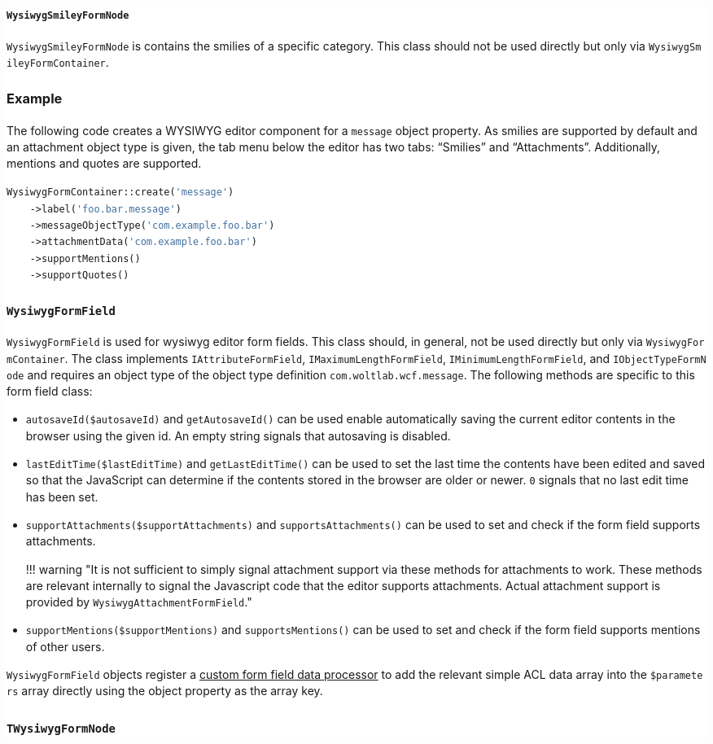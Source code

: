 #### `WysiwygSmileyFormNode`

`WysiwygSmileyFormNode` is contains the smilies of a specific category.
This class should not be used directly but only via `WysiwygSmileyFormContainer`.

### Example

The following code creates a WYSIWYG editor component for a `message` object property.
As smilies are supported by default and an attachment object type is given, the tab menu below the editor has two tabs: “Smilies” and “Attachments”.
Additionally, mentions and quotes are supported.

```php
WysiwygFormContainer::create('message')
	->label('foo.bar.message')
	->messageObjectType('com.example.foo.bar')
	->attachmentData('com.example.foo.bar')
	->supportMentions()
	->supportQuotes()
```


### `WysiwygFormField`

`WysiwygFormField` is used for wysiwyg editor form fields.
This class should, in general, not be used directly but only via `WysiwygFormContainer`.
The class implements `IAttributeFormField`, `IMaximumLengthFormField`, `IMinimumLengthFormField`, and `IObjectTypeFormNode` and requires an object type of the object type definition `com.woltlab.wcf.message`.
The following methods are specific to this form field class:

- `autosaveId($autosaveId)` and `getAutosaveId()` can be used enable automatically saving the current editor contents in the browser using the given id.
  An empty string signals that autosaving is disabled.
- `lastEditTime($lastEditTime)` and `getLastEditTime()` can be used to set the last time the contents have been edited and saved so that the JavaScript can determine if the contents stored in the browser are older or newer.
  `0` signals that no last edit time has been set.
- `supportAttachments($supportAttachments)` and `supportsAttachments()` can be used to set and check if the form field supports attachments.

    !!! warning "It is not sufficient to simply signal attachment support via these methods for attachments to work. These methods are relevant internally to signal the Javascript code that the editor supports attachments. Actual attachment support is provided by `WysiwygAttachmentFormField`."

- `supportMentions($supportMentions)` and `supportsMentions()` can be used to set and check if the form field supports mentions of other users.

`WysiwygFormField` objects register a [custom form field data processor](validation_data.md#customformfielddataprocessor) to add the relevant simple ACL data array into the `$parameters` array directly using the object property as the array key.


### `TWysiwygFormNode`
